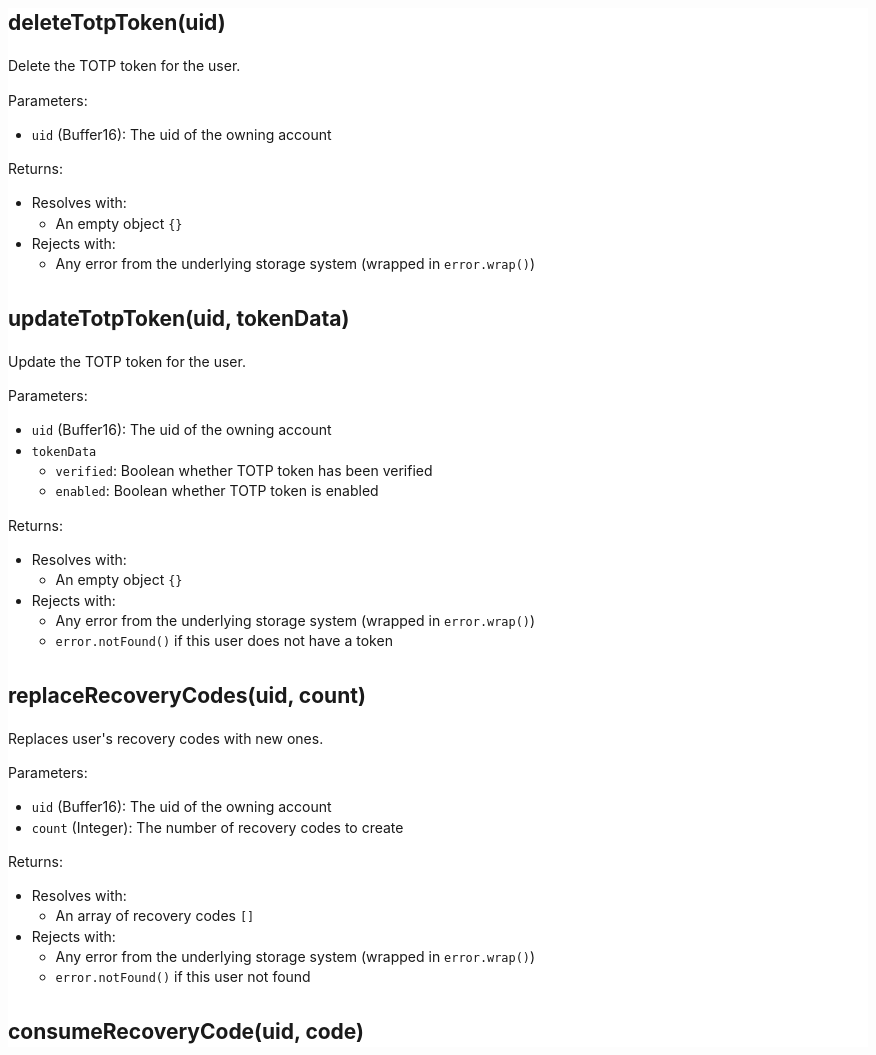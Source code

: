 ## deleteTotpToken(uid)

Delete the TOTP token for the user.

Parameters:

* `uid` (Buffer16):
  The uid of the owning account

Returns:

* Resolves with:
  * An empty object `{}`
* Rejects with:
  * Any error from the underlying storage system (wrapped in `error.wrap()`)

## updateTotpToken(uid, tokenData)

Update the TOTP token for the user.

Parameters:

* `uid` (Buffer16):
  The uid of the owning account
* `tokenData`
  * `verified`: Boolean whether TOTP token has been verified
  * `enabled`: Boolean whether TOTP token is enabled

Returns:

* Resolves with:
  * An empty object `{}`
* Rejects with:
  * Any error from the underlying storage system (wrapped in `error.wrap()`)
  * `error.notFound()` if this user does not have a token

## replaceRecoveryCodes(uid, count)

Replaces user's recovery codes with new ones.

Parameters:

* `uid` (Buffer16):
  The uid of the owning account
* `count` (Integer):
  The number of recovery codes to create

Returns:

* Resolves with:
  * An array of recovery codes `[]`
* Rejects with:
  * Any error from the underlying storage system (wrapped in `error.wrap()`)
  * `error.notFound()` if this user not found

## consumeRecoveryCode(uid, code)
